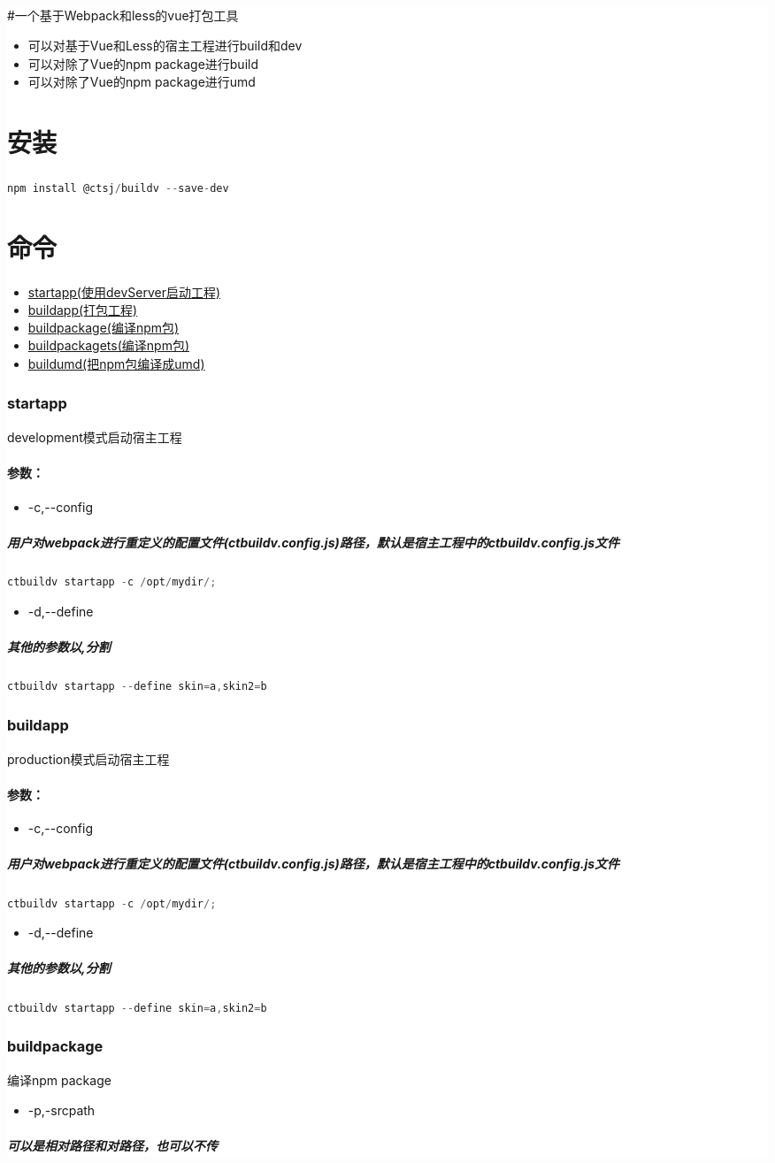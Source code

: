#一个基于Webpack和less的vue打包工具
 - 可以对基于Vue和Less的宿主工程进行build和dev
 - 可以对除了Vue的npm package进行build
 - 可以对除了Vue的npm package进行umd

# 安装
```javascript
npm install @ctsj/buildv --save-dev
```

# 命令
- [startapp(使用devServer启动工程)](#startapp)
- [buildapp(打包工程)](#buildapp)
- [buildpackage(编译npm包)](#buildpackage)
- [buildpackagets(编译npm包)](#buildpackagets)
- [buildumd(把npm包编译成umd)](#buildumd)

### startapp
development模式启动宿主工程
#### 参数：
- -c,--config <path>
##### 用户对webpack进行重定义的配置文件(ctbuildv.config.js)路径，默认是宿主工程中的ctbuildv.config.js文件
```javascript
ctbuildv startapp -c /opt/mydir/;
```
- -d,--define <path>
##### 其他的参数以,分割
```javascript
ctbuildv startapp --define skin=a,skin2=b
````

### buildapp
production模式启动宿主工程
#### 参数：
- -c,--config <path>
##### 用户对webpack进行重定义的配置文件(ctbuildv.config.js)路径，默认是宿主工程中的ctbuildv.config.js文件
```javascript
ctbuildv startapp -c /opt/mydir/;
```
- -d,--define <path>
##### 其他的参数以,分割
```javascript
ctbuildv startapp --define skin=a,skin2=b
````

### buildpackage
编译npm package
- -p,-srcpath <path>
##### 可以是相对路径和对路径，也可以不传
